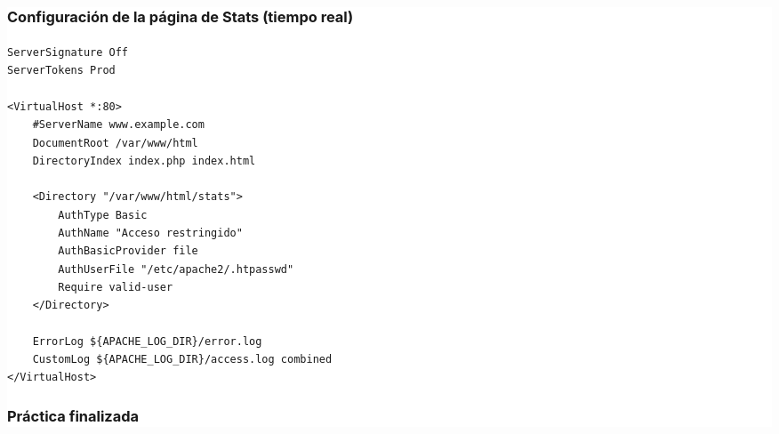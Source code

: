### Configuración de la página de Stats (tiempo real)
~~~
ServerSignature Off
ServerTokens Prod

<VirtualHost *:80>
    #ServerName www.example.com
    DocumentRoot /var/www/html
    DirectoryIndex index.php index.html
    
    <Directory "/var/www/html/stats">
        AuthType Basic
        AuthName "Acceso restringido"
        AuthBasicProvider file
        AuthUserFile "/etc/apache2/.htpasswd"
        Require valid-user
    </Directory>
    
    ErrorLog ${APACHE_LOG_DIR}/error.log
    CustomLog ${APACHE_LOG_DIR}/access.log combined
</VirtualHost>
~~~

### Práctica finalizada
